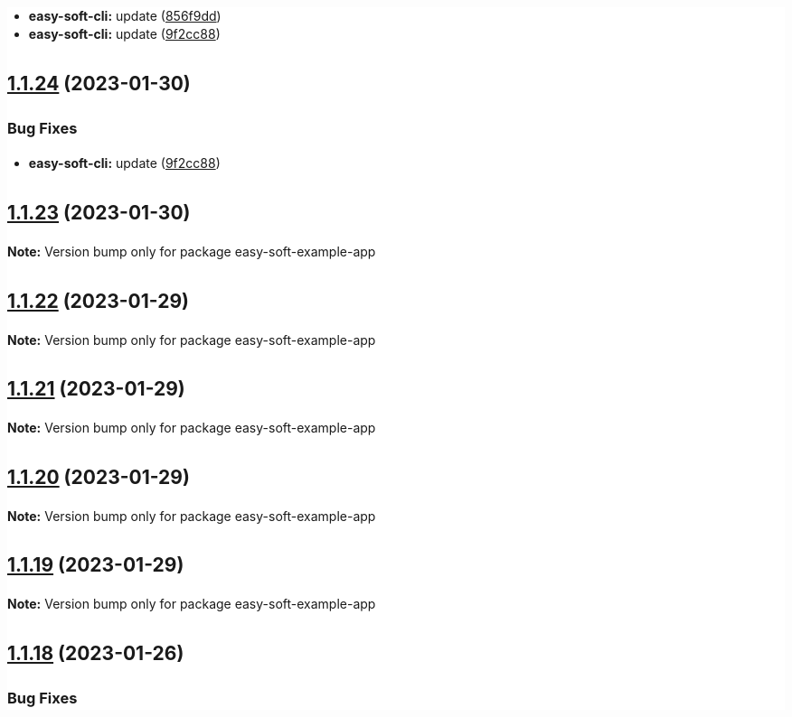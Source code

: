 - **easy-soft-cli:** update ([856f9dd](https://github.com/kityandhero/easy-soft/commit/856f9ddb649c4077e22bc6d17276c814e93e796b))
- **easy-soft-cli:** update ([9f2cc88](https://github.com/kityandhero/easy-soft/commit/9f2cc88ecbf09c260d6032beafa8a12e79149a83))

## [1.1.24](https://github.com/kityandhero/easy-soft/compare/easy-soft-example-app@1.1.22...easy-soft-example-app@1.1.24) (2023-01-30)

### Bug Fixes

- **easy-soft-cli:** update ([9f2cc88](https://github.com/kityandhero/easy-soft/commit/9f2cc88ecbf09c260d6032beafa8a12e79149a83))

## [1.1.23](https://github.com/kityandhero/easy-soft/compare/easy-soft-example-app@1.1.22...easy-soft-example-app@1.1.23) (2023-01-30)

**Note:** Version bump only for package easy-soft-example-app

## [1.1.22](https://github.com/kityandhero/easy-soft/compare/easy-soft-example-app@1.1.21...easy-soft-example-app@1.1.22) (2023-01-29)

**Note:** Version bump only for package easy-soft-example-app

## [1.1.21](https://github.com/kityandhero/easy-soft/compare/easy-soft-example-app@1.1.20...easy-soft-example-app@1.1.21) (2023-01-29)

**Note:** Version bump only for package easy-soft-example-app

## [1.1.20](https://github.com/kityandhero/easy-soft/compare/easy-soft-example-app@1.1.19...easy-soft-example-app@1.1.20) (2023-01-29)

**Note:** Version bump only for package easy-soft-example-app

## [1.1.19](https://github.com/kityandhero/easy-soft/compare/easy-soft-example-app@1.1.18...easy-soft-example-app@1.1.19) (2023-01-29)

**Note:** Version bump only for package easy-soft-example-app

## [1.1.18](https://github.com/kityandhero/easy-soft/compare/easy-soft-example-app@1.1.17...easy-soft-example-app@1.1.18) (2023-01-26)

### Bug Fixes
